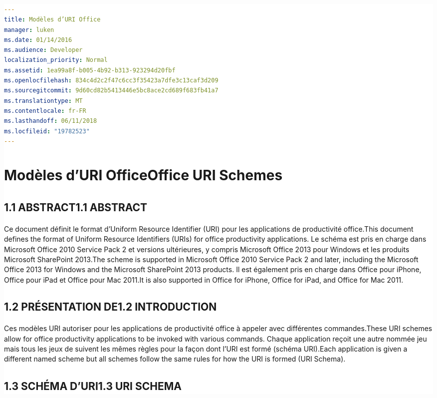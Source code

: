 ```yaml
---
title: Modèles d’URI Office
manager: luken
ms.date: 01/14/2016
ms.audience: Developer
localization_priority: Normal
ms.assetid: 1ea99a8f-b005-4b92-b313-923294d20fbf
ms.openlocfilehash: 834c4d2c2f47c6cc3f35423a7dfe3c13caf3d209
ms.sourcegitcommit: 9d60cd82b5413446e5bc8ace2cd689f683fb41a7
ms.translationtype: MT
ms.contentlocale: fr-FR
ms.lasthandoff: 06/11/2018
ms.locfileid: "19782523"
---
```

# <a name="office-uri-schemes"></a><span data-ttu-id="e47aa-102">Modèles d’URI Office</span><span class="sxs-lookup"><span data-stu-id="e47aa-102">Office URI Schemes</span></span>

## <a name="11-abstract"></a><span data-ttu-id="e47aa-103">1.1 ABSTRACT</span><span class="sxs-lookup"><span data-stu-id="e47aa-103">1.1 ABSTRACT</span></span>

<span data-ttu-id="e47aa-104">Ce document définit le format d’Uniform Resource Identifier (URI) pour les applications de productivité office.</span><span class="sxs-lookup"><span data-stu-id="e47aa-104">This document defines the format of Uniform Resource Identifiers (URIs) for office productivity applications.</span></span> <span data-ttu-id="e47aa-105">Le schéma est pris en charge dans Microsoft Office 2010 Service Pack 2 et versions ultérieures, y compris Microsoft Office 2013 pour Windows et les produits Microsoft SharePoint 2013.</span><span class="sxs-lookup"><span data-stu-id="e47aa-105">The scheme is supported in Microsoft Office 2010 Service Pack 2 and later, including the Microsoft Office 2013 for Windows and the Microsoft SharePoint 2013 products.</span></span> <span data-ttu-id="e47aa-106">Il est également pris en charge dans Office pour iPhone, Office pour iPad et Office pour Mac 2011.</span><span class="sxs-lookup"><span data-stu-id="e47aa-106">It is also supported in Office for iPhone, Office for iPad, and Office for Mac 2011.</span></span>
  
## <a name="12-introduction"></a><span data-ttu-id="e47aa-107">1.2 PRÉSENTATION DE</span><span class="sxs-lookup"><span data-stu-id="e47aa-107">1.2 INTRODUCTION</span></span>

<span data-ttu-id="e47aa-108">Ces modèles URI autoriser pour les applications de productivité office à appeler avec différentes commandes.</span><span class="sxs-lookup"><span data-stu-id="e47aa-108">These URI schemes allow for office productivity applications to be invoked with various commands.</span></span> <span data-ttu-id="e47aa-109">Chaque application reçoit une autre nommée jeu mais tous les jeux de suivent les mêmes règles pour la façon dont l’URI est formé (schéma URI).</span><span class="sxs-lookup"><span data-stu-id="e47aa-109">Each application is given a different named scheme but all schemes follow the same rules for how the URI is formed (URI Schema).</span></span>
  
## <a name="13-uri-schema"></a><span data-ttu-id="e47aa-110">1.3 SCHÉMA D’URI</span><span class="sxs-lookup"><span data-stu-id="e47aa-110">1.3 URI SCHEMA</span></span>
